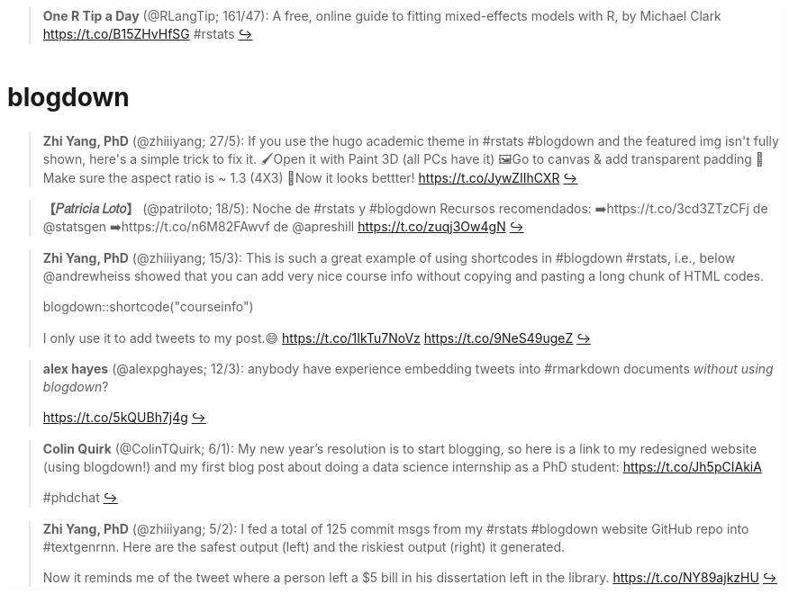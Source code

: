 


> **One R Tip a Day** (@RLangTip; 161/47): A free, online guide to fitting mixed-effects models with R, by Michael Clark https://t.co/B15ZHvHfSG #rstats  [&#8618;](https://twitter.com/xieyihui/status/1212086016556748801)




# blogdown

> **Zhi Yang, PhD** (@zhiiiyang; 27/5): If you use the hugo academic theme in #rstats #blogdown and the featured img isn't fully shown, here's a simple trick to fix it. 
> 🖌️Open it with Paint 3D (all PCs have it)
> 🖼️Go to canvas &amp; add transparent padding
> 📏Make sure the aspect ratio is ~ 1.3 (4X3)
> 🥳Now it looks bettter! https://t.co/JywZIIhCXR  [&#8618;](https://twitter.com/xieyihui/status/1211149941784989696)




> **【𝑃𝑎𝑡𝑟𝑖𝑐𝑖𝑎 𝐿𝑜𝑡𝑜】** (@patriloto; 18/5): Noche de #rstats y #blogdown 
> Recursos recomendados:
> ➡️https://t.co/3cd3ZTzCFj de @statsgen 
> ➡️https://t.co/n6M82FAwvf de @apreshill https://t.co/zuqj3Ow4gN  [&#8618;](https://twitter.com/xieyihui/status/1211551108902113282)




> **Zhi Yang, PhD** (@zhiiiyang; 15/3): This is such a great example of using shortcodes in #blogdown #rstats, i.e., below @andrewheiss showed that you can add very nice course info without copying and pasting a long chunk of HTML codes. 
> >
> blogdown::shortcode("courseinfo")
> >
> I only use it to add tweets to my post.😅 https://t.co/1IkTu7NoVz https://t.co/9NeS49ugeZ  [&#8618;](https://twitter.com/xieyihui/status/1211149722552954880)




> **alex hayes** (@alexpghayes; 12/3): anybody have experience embedding tweets into #rmarkdown documents *without using blogdown*?
> >
> https://t.co/5kQUBh7j4g  [&#8618;](https://twitter.com/xieyihui/status/1211748406730706944)




> **Colin Quirk** (@ColinTQuirk; 6/1): My new year’s resolution is to start blogging, so here is a link to my redesigned website (using blogdown!) and my first blog post about doing a data science internship as a PhD student: https://t.co/Jh5pCIAkiA
> >
> #phdchat  [&#8618;](https://twitter.com/xieyihui/status/1211764414963159046)




> **Zhi Yang, PhD** (@zhiiiyang; 5/2): I fed a total of 125 commit msgs from my #rstats #blogdown website GitHub repo into #textgenrnn. Here are the safest output (left) and the riskiest output (right) it generated. 
> >
> Now it reminds me of the tweet where a person left a $5 bill in his dissertation left in the library. https://t.co/NY89ajkzHU  [&#8618;](https://twitter.com/xieyihui/status/1212274978684424193)
